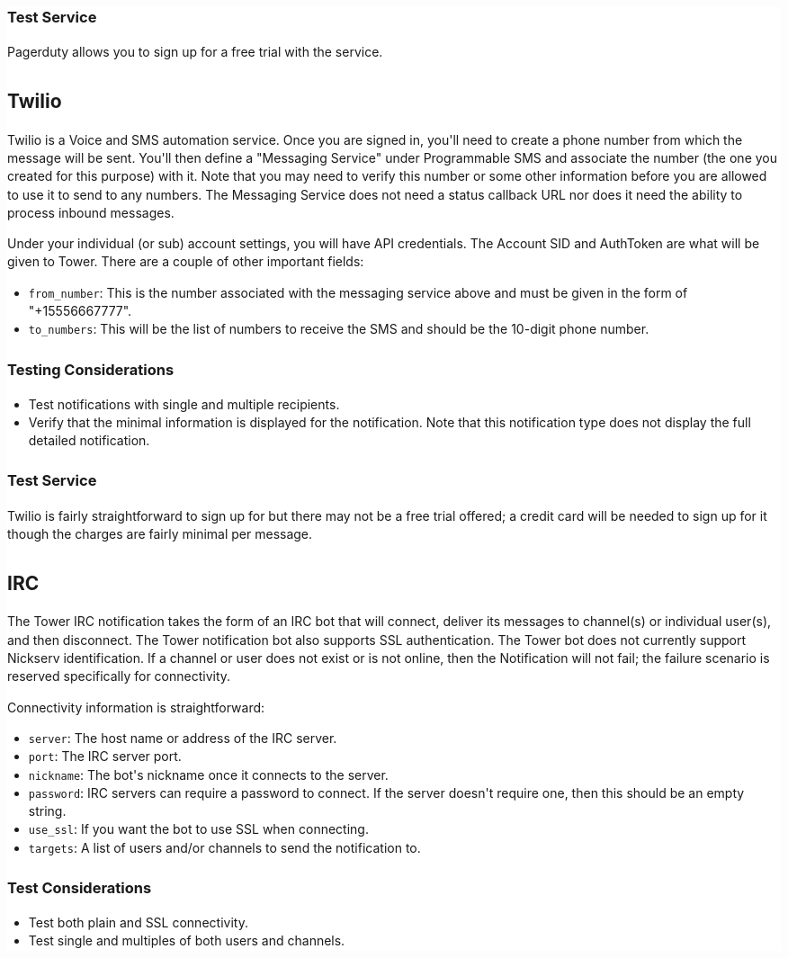 ### Test Service

Pagerduty allows you to sign up for a free trial with the service.

## Twilio

Twilio is a Voice and SMS automation service. Once you are signed in, you'll need to create a phone number from which the message will be sent. You'll then define a "Messaging Service" under Programmable SMS and associate the number (the one you created for this purpose) with it. Note that you may need to verify this number or some other information before you are allowed to use it to send to any numbers. The Messaging Service does not need a status callback URL nor does it need the ability to process inbound messages.

Under your individual (or sub) account settings, you will have API credentials. The Account SID and AuthToken are what will be given to Tower. There are a couple of other important fields:

* `from_number`: This is the number associated with the messaging service above and must be given in the form of "+15556667777".
* `to_numbers`: This will be the list of numbers to receive the SMS and should be the 10-digit phone number.

### Testing Considerations

* Test notifications with single and multiple recipients.
* Verify that the minimal information is displayed for the notification. Note that this notification type does not display the full detailed notification.

### Test Service

Twilio is fairly straightforward to sign up for but there may not be a free trial offered; a credit card will be needed to sign up for it though the charges are fairly minimal per message.

## IRC

The Tower IRC notification takes the form of an IRC bot that will connect, deliver its messages to channel(s) or individual user(s), and then disconnect. The Tower notification bot also supports SSL authentication. The Tower bot does not currently support Nickserv identification. If a channel or user does not exist or is not online, then the Notification will not fail; the failure scenario is reserved specifically for connectivity.

Connectivity information is straightforward:

* `server`: The host name or address of the IRC server.
* `port`: The IRC server port.
* `nickname`: The bot's nickname once it connects to the server.
* `password`: IRC servers can require a password to connect. If the server doesn't require one, then this should be an empty string.
* `use_ssl`: If you want the bot to use SSL when connecting.
* `targets`: A list of users and/or channels to send the notification to.

### Test Considerations

* Test both plain and SSL connectivity.
* Test single and multiples of both users and channels.
